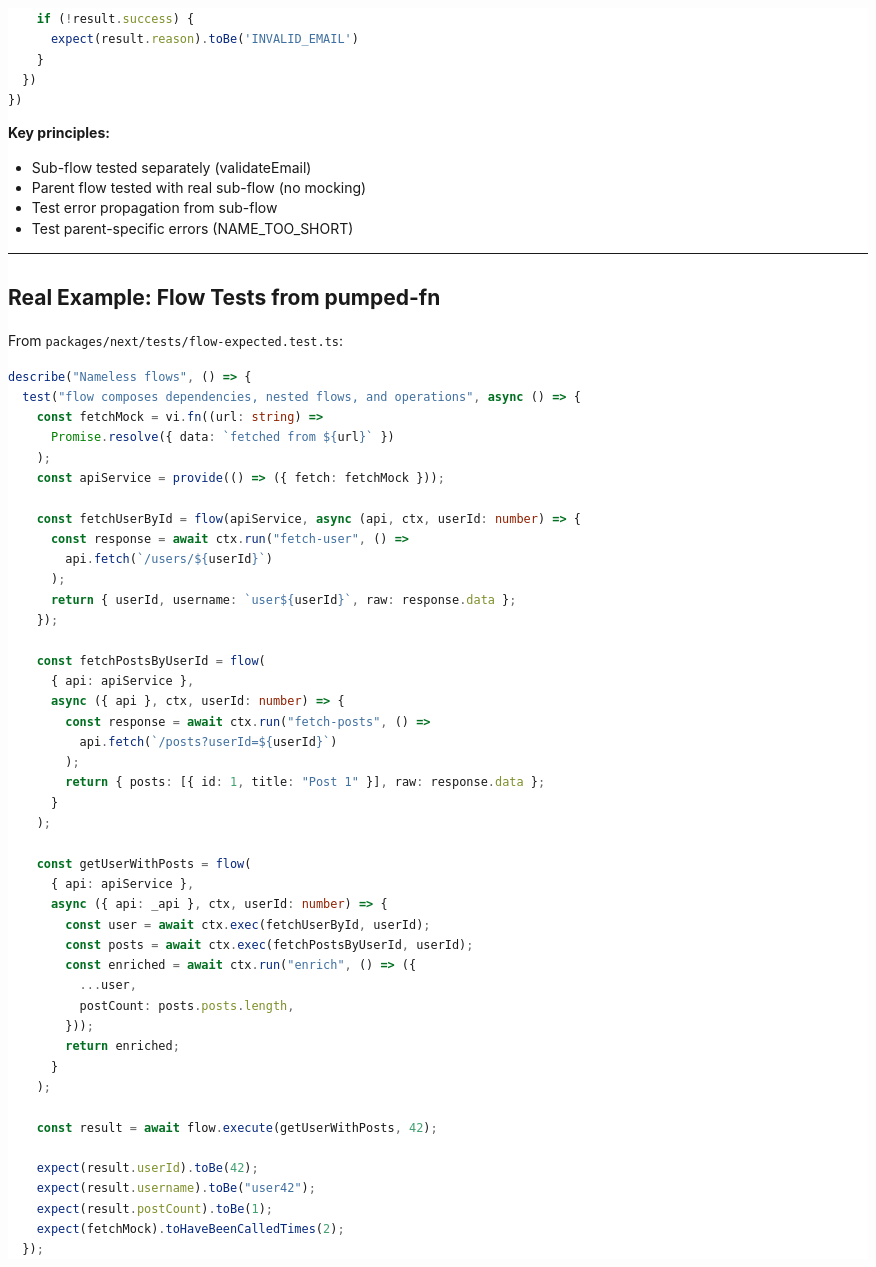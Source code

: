 ```typescript
    if (!result.success) {
      expect(result.reason).toBe('INVALID_EMAIL')
    }
  })
})
```

**Key principles:**
- Sub-flow tested separately (validateEmail)
- Parent flow tested with real sub-flow (no mocking)
- Test error propagation from sub-flow
- Test parent-specific errors (NAME_TOO_SHORT)

---

## Real Example: Flow Tests from pumped-fn

From `packages/next/tests/flow-expected.test.ts`:

```typescript
describe("Nameless flows", () => {
  test("flow composes dependencies, nested flows, and operations", async () => {
    const fetchMock = vi.fn((url: string) =>
      Promise.resolve({ data: `fetched from ${url}` })
    );
    const apiService = provide(() => ({ fetch: fetchMock }));

    const fetchUserById = flow(apiService, async (api, ctx, userId: number) => {
      const response = await ctx.run("fetch-user", () =>
        api.fetch(`/users/${userId}`)
      );
      return { userId, username: `user${userId}`, raw: response.data };
    });

    const fetchPostsByUserId = flow(
      { api: apiService },
      async ({ api }, ctx, userId: number) => {
        const response = await ctx.run("fetch-posts", () =>
          api.fetch(`/posts?userId=${userId}`)
        );
        return { posts: [{ id: 1, title: "Post 1" }], raw: response.data };
      }
    );

    const getUserWithPosts = flow(
      { api: apiService },
      async ({ api: _api }, ctx, userId: number) => {
        const user = await ctx.exec(fetchUserById, userId);
        const posts = await ctx.exec(fetchPostsByUserId, userId);
        const enriched = await ctx.run("enrich", () => ({
          ...user,
          postCount: posts.posts.length,
        }));
        return enriched;
      }
    );

    const result = await flow.execute(getUserWithPosts, 42);

    expect(result.userId).toBe(42);
    expect(result.username).toBe("user42");
    expect(result.postCount).toBe(1);
    expect(fetchMock).toHaveBeenCalledTimes(2);
  });
```